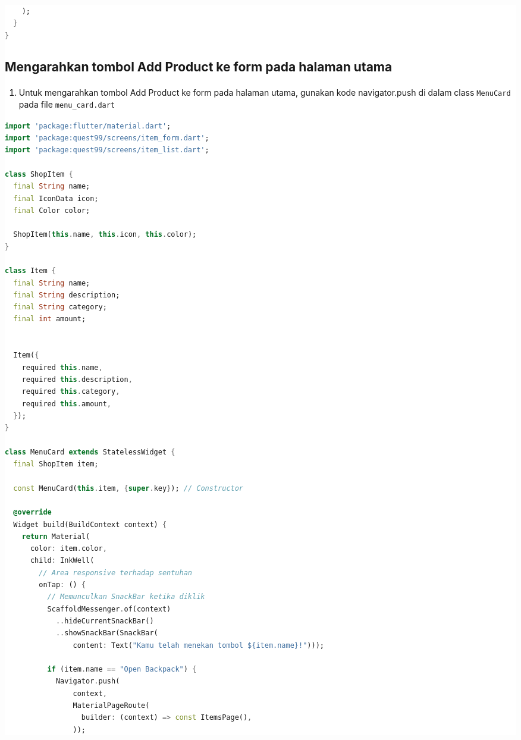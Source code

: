```dart
    );
  }
}

```

## Mengarahkan tombol Add Product ke form pada halaman utama

1. Untuk mengarahkan tombol Add Product ke form pada halaman utama, gunakan kode navigator.push di dalam class `MenuCard` pada file `menu_card.dart`
```dart
import 'package:flutter/material.dart';
import 'package:quest99/screens/item_form.dart';
import 'package:quest99/screens/item_list.dart';

class ShopItem {
  final String name;
  final IconData icon;
  final Color color;

  ShopItem(this.name, this.icon, this.color);
}

class Item {
  final String name;
  final String description;
  final String category;
  final int amount;


  Item({
    required this.name,
    required this.description,
    required this.category,
    required this.amount,
  });
}

class MenuCard extends StatelessWidget {
  final ShopItem item;

  const MenuCard(this.item, {super.key}); // Constructor

  @override
  Widget build(BuildContext context) {
    return Material(
      color: item.color,
      child: InkWell(
        // Area responsive terhadap sentuhan
        onTap: () {
          // Memunculkan SnackBar ketika diklik
          ScaffoldMessenger.of(context)
            ..hideCurrentSnackBar()
            ..showSnackBar(SnackBar(
                content: Text("Kamu telah menekan tombol ${item.name}!")));

          if (item.name == "Open Backpack") {
            Navigator.push(
                context,
                MaterialPageRoute(
                  builder: (context) => const ItemsPage(),
                ));
```